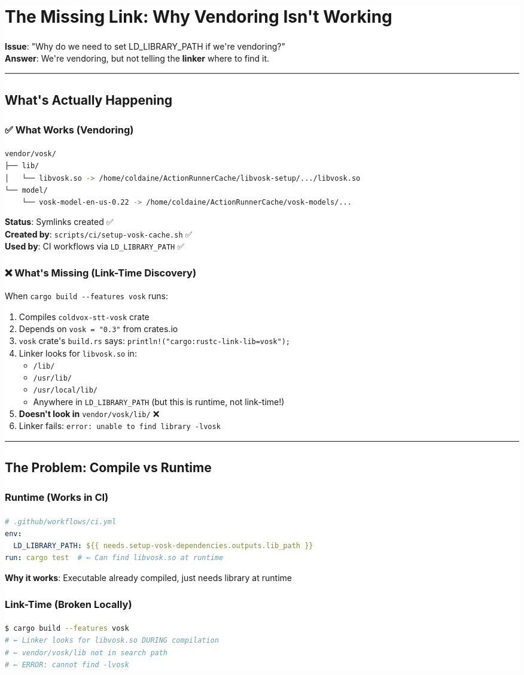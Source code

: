 # The Missing Link: Why Vendoring Isn't Working

**Issue**: "Why do we need to set LD_LIBRARY_PATH if we're vendoring?"  
**Answer**: We're vendoring, but not telling the **linker** where to find it.

---

## What's Actually Happening

### ✅ What Works (Vendoring)
```bash
vendor/vosk/
├── lib/
│   └── libvosk.so -> /home/coldaine/ActionRunnerCache/libvosk-setup/.../libvosk.so
└── model/
    └── vosk-model-en-us-0.22 -> /home/coldaine/ActionRunnerCache/vosk-models/...
```

**Status**: Symlinks created ✅  
**Created by**: `scripts/ci/setup-vosk-cache.sh` ✅  
**Used by**: CI workflows via `LD_LIBRARY_PATH` ✅

### ❌ What's Missing (Link-Time Discovery)

When `cargo build --features vosk` runs:
1. Compiles `coldvox-stt-vosk` crate
2. Depends on `vosk = "0.3"` from crates.io
3. `vosk` crate's `build.rs` says: `println!("cargo:rustc-link-lib=vosk");`
4. Linker looks for `libvosk.so` in:
   - `/lib/`
   - `/usr/lib/`
   - `/usr/local/lib/`
   - Anywhere in `LD_LIBRARY_PATH` (but this is runtime, not link-time!)
5. **Doesn't look in** `vendor/vosk/lib/` ❌
6. Linker fails: `error: unable to find library -lvosk`

---

## The Problem: Compile vs Runtime

### Runtime (Works in CI)
```yaml
# .github/workflows/ci.yml
env:
  LD_LIBRARY_PATH: ${{ needs.setup-vosk-dependencies.outputs.lib_path }}
run: cargo test  # ← Can find libvosk.so at runtime
```

**Why it works**: Executable already compiled, just needs library at runtime

### Link-Time (Broken Locally)
```bash
$ cargo build --features vosk
# ← Linker looks for libvosk.so DURING compilation
# ← vendor/vosk/lib not in search path
# ← ERROR: cannot find -lvosk
```
